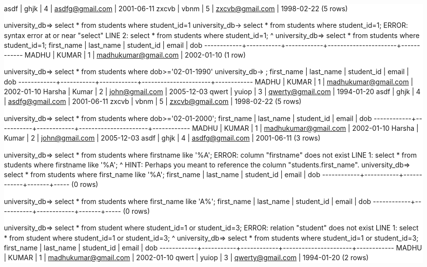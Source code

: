  asdf       | ghjk      |          4 | asdfg@gmail.com      | 2001-06-11
 zxcvb      | vbnm      |          5 | zxcvb@gmail.com      | 1998-02-22
(5 rows)


university_db=> select * from students where student_id=1
university_db-> select * from students where student_id=1;
ERROR:  syntax error at or near "select"
LINE 2: select * from students where student_id=1;
        ^
university_db=> select * from students where student_id=1;
 first_name | last_name | student_id |        email         |    dob
------------+-----------+------------+----------------------+------------
 MADHU      | KUMAR     |          1 | madhukumar@gmail.com | 2002-01-10
(1 row)


university_db=> select * from students where dob>='02-01-1990'
university_db-> ;
 first_name | last_name | student_id |        email         |    dob
------------+-----------+------------+----------------------+------------
 MADHU      | KUMAR     |          1 | madhukumar@gmail.com | 2002-01-10
 Harsha     | Kumar     |          2 | john@gmail.com       | 2005-12-03
 qwert      | yuiop     |          3 | qwerty@gmail.com     | 1994-01-20
 asdf       | ghjk      |          4 | asdfg@gmail.com      | 2001-06-11
 zxcvb      | vbnm      |          5 | zxcvb@gmail.com      | 1998-02-22
(5 rows)


university_db=> select * from students where dob>='02-01-2000';
 first_name | last_name | student_id |        email         |    dob
------------+-----------+------------+----------------------+------------
 MADHU      | KUMAR     |          1 | madhukumar@gmail.com | 2002-01-10
 Harsha     | Kumar     |          2 | john@gmail.com       | 2005-12-03
 asdf       | ghjk      |          4 | asdfg@gmail.com      | 2001-06-11
(3 rows)


university_db=> select * from students where firstname like '%A';
ERROR:  column "firstname" does not exist
LINE 1: select * from students where firstname like '%A';
                                     ^
HINT:  Perhaps you meant to reference the column "students.first_name".
university_db=> select * from students where first_name like '%A';
 first_name | last_name | student_id | email | dob
------------+-----------+------------+-------+-----
(0 rows)


university_db=> select * from students where first_name like 'A%';
 first_name | last_name | student_id | email | dob
------------+-----------+------------+-------+-----
(0 rows)


university_db=> select * from student where student_id=1 or student_id=3;
ERROR:  relation "student" does not exist
LINE 1: select * from student where student_id=1 or student_id=3;
                      ^
university_db=> select * from students where student_id=1 or student_id=3;
 first_name | last_name | student_id |        email         |    dob
------------+-----------+------------+----------------------+------------
 MADHU      | KUMAR     |          1 | madhukumar@gmail.com | 2002-01-10
 qwert      | yuiop     |          3 | qwerty@gmail.com     | 1994-01-20
(2 rows)
